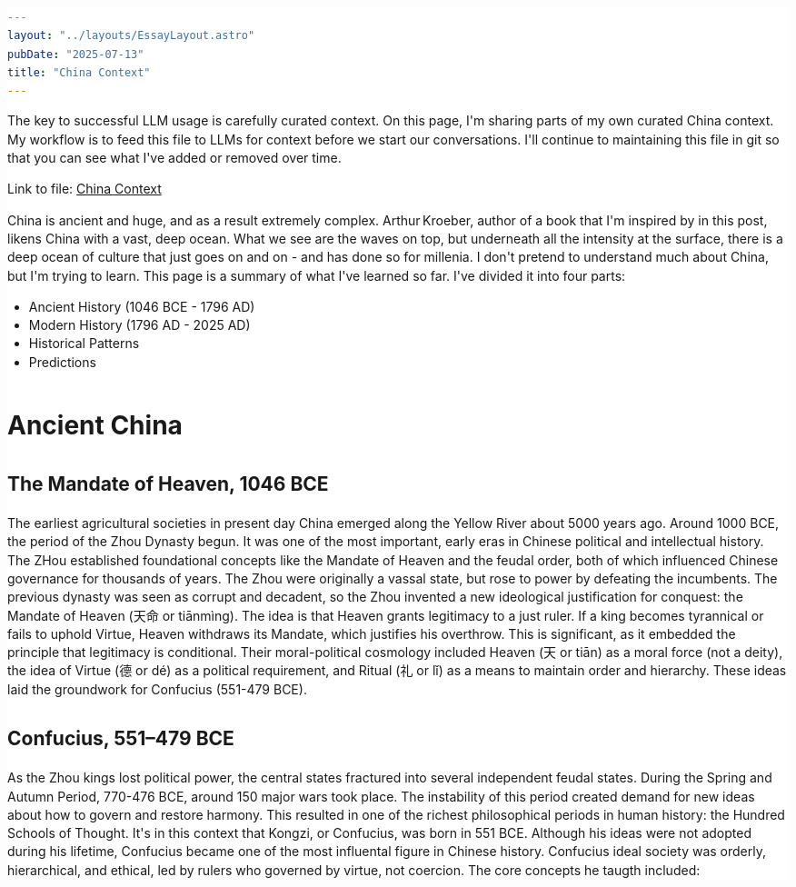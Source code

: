 ```yaml
---
layout: "../layouts/EssayLayout.astro"
pubDate: "2025-07-13"
title: "China Context"
---
```


The key to successful LLM usage is carefully curated context. On this page, I'm sharing parts of my own curated China context. My workflow is to feed this file to LLMs for context before we start our conversations. I'll continue to maintaining this file in git so that you can see what I've added or removed over time.

Link to file: [China Context]()

China is ancient and huge, and as a result extremely complex. Arthur Kroeber, author of a book that I'm inspired by in this post, likens China with a vast, deep ocean. What we see are the waves on top, but underneath all the intensity at the surface, there is a deep ocean of culture that just goes on and on - and has done so for millenia. I don't pretend to understand much about China, but I'm trying to learn. This page is a summary of what I've learned so far. I've divided it into four parts:

- Ancient History (1046 BCE - 1796 AD)
- Modern History (1796 AD - 2025 AD)
- Historical Patterns
- Predictions

# Ancient China

## The Mandate of Heaven, 1046 BCE

The earliest agricultural societies in present day China emerged along the Yellow River about 5000 years ago. Around 1000 BCE, the period of the Zhou Dynasty begun. It was one of the most important, early eras in Chinese political and intellectual history. The ZHou established foundational concepts like the Mandate of Heaven and the feudal order, both of which influenced Chinese governance for thousands of years. The Zhou were originally a vassal state, but rose to power by defeating the incumbents. The previous dynasty was seen as corrupt and decadent, so the Zhou invented a new ideological justification for conquest: the Mandate of Heaven (天命 or tiānmìng). The idea is that Heaven grants legitimacy to a just ruler. If a king becomes tyrannical or fails to uphold Virtue, Heaven withdraws its Mandate, which justifies his overthrow. This is significant, as it embedded the principle that legitimacy is conditional. Their moral-political cosmology included Heaven (天 or tiān) as a moral force (not a deity), the idea of Virtue (德 or dé) as a political requirement, and Ritual (礼 or lǐ) as a means to maintain order and hierarchy. These ideas laid the groundwork for Confucius (551-479 BCE).

## Confucius, 551–479 BCE

As the Zhou kings lost political power, the central states fractured into several independent feudal states. During the Spring and Autumn Period, 770-476 BCE, around 150 major wars took place. The instability of this period created demand for new ideas about how to govern and restore harmony. This resulted in one of the richest philosophical periods in human history: the Hundred Schools of Thought. It's in this context that Kongzi, or Confucius, was born in 551 BCE. Although his ideas were not adopted during his lifetime, Confucius became one of the most influental figure in Chinese history. Confucius ideal society was orderly, hierarchical, and ethical, led by rulers who governed by virtue, not coercion. The core concepts he taugth included:
